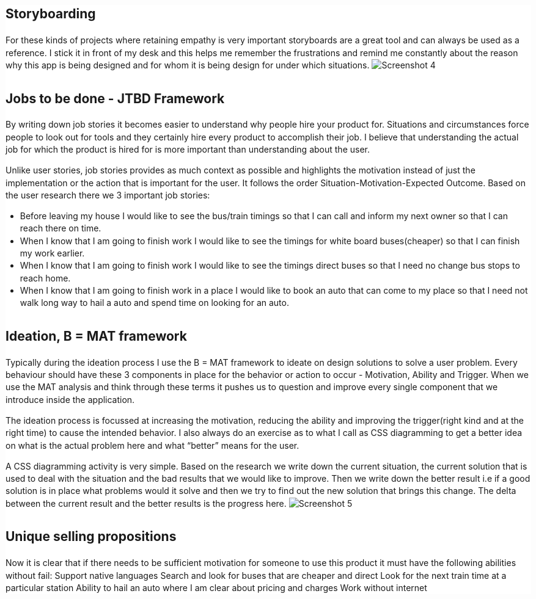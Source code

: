 
## Storyboarding
For these kinds of projects where retaining empathy is very important storyboards are a great tool and can always be used as a reference. I stick it in front of my desk and this helps me remember the frustrations and remind me constantly about the reason why this app is being designed and for whom it is being design for under which situations.
![Screenshot 4](/img/public-transport/storyboarding.jpg)

## Jobs to be done - JTBD Framework
By writing down job stories it becomes easier to understand why people hire your product for. Situations and circumstances force people to look out for tools and they certainly hire every product to accomplish their job. I believe that understanding the actual job for which the product is hired for is more important than understanding about the user. 

Unlike user stories, job stories provides as much context as possible and highlights the motivation instead of just the implementation or the action that is important for the user. It follows the order Situation-Motivation-Expected Outcome. Based on the user research there we 3 important job stories:
- Before leaving my house I would like to see the bus/train timings so that I can call and inform my next owner so that I can reach there on time.
- When I know that I am going to finish work I would like to see the timings for white board buses(cheaper) so that I can finish my work earlier.
- When I know that I am going to finish work I would like to see the timings direct buses so that I need no change bus stops to reach home.
- When I know that I am going to finish work in a place I would like to book an auto that can come to my place so that I need not walk long way to hail a auto and spend time on looking for an auto.


## Ideation, B = MAT framework
Typically during the ideation process I use the B = MAT framework to ideate on design solutions to solve a user problem. Every behaviour should have these 3 components in place for the behavior or action to occur - Motivation, Ability and Trigger. When we use the MAT analysis and think through these terms it pushes us to question and improve every single component that we introduce inside the application. 

The ideation process is focussed at increasing the motivation, reducing the ability and improving the trigger(right kind and at the right time) to cause the intended behavior.
I also always do an exercise as to what I call as CSS diagramming to get a better idea on what is the actual problem here and what “better” means for the user.

A CSS diagramming activity is very simple. Based on the research we write down the current situation, the current solution that is used to deal with the situation and the bad results that we would like to improve. Then we write down the better result i.e if a good solution is in place what problems would it solve and then we try to find out the new solution that brings this change. The delta between the current result and the better results is the progress here.
![Screenshot 5](/img/public-transport/css.png)

## Unique selling propositions
Now it is clear that if there needs to be sufficient motivation for someone to use this product it must have the following abilities without fail:
Support native languages
Search and look for buses that are cheaper and direct
Look for the next train time at a particular station
Ability to hail an auto where I am clear about pricing and charges
Work without internet
